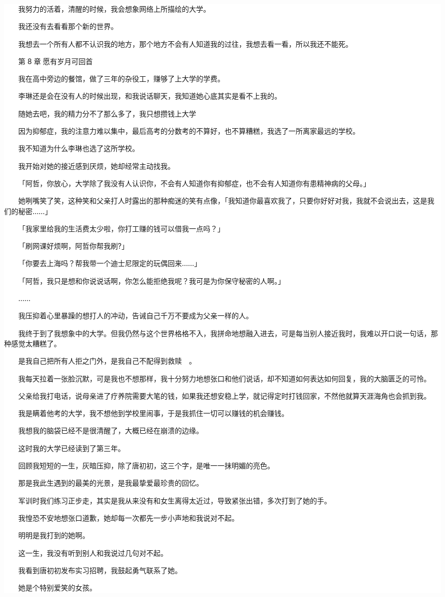 &emsp;&emsp;我努力的活着，清醒的时候，我会想象网络上所描绘的大学。  
  
&emsp;&emsp;我还没有去看看那个新的世界。  
  
&emsp;&emsp;我想去一个所有人都不认识我的地方，那个地方不会有人知道我的过往，我想去看一看，所以我还不能死。  
  
&emsp;&emsp;第 8 章 愿有岁月可回首  
  
&emsp;&emsp;我在高中旁边的餐馆，做了三年的杂役工，赚够了上大学的学费。  
  
&emsp;&emsp;李琳还是会在没有人的时候出现，和我说话聊天，我知道她心底其实是看不上我的。  
  
&emsp;&emsp;随她去吧，我的精力分不了那么多了，我只想攒钱上大学  
  
&emsp;&emsp;因为抑郁症，我的注意力难以集中，最后高考的分数考的不算好，也不算糟糕，我选了一所离家最远的学校。  
  
&emsp;&emsp;我不知道为什么李琳也选了这所学校。  
  
&emsp;&emsp;我开始对她的接近感到厌烦，她却经常主动找我。  
  
&emsp;&emsp;「阿哲，你放心，大学除了我没有人认识你，不会有人知道你有抑郁症，也不会有人知道你有患精神病的父母。」  
  
&emsp;&emsp;她咧嘴笑了笑，这种笑和父亲打人时露出的那种痴迷的笑有点像，「我知道你最喜欢我了，只要你好好对我，我就不会说出去，这是我们的秘密……」  
  
&emsp;&emsp;「我家里给我的生活费太少啦，你打工赚的钱可以借我一点吗？」  
  
&emsp;&emsp;「刷网课好烦啊，阿哲你帮我刷?」  
  
&emsp;&emsp;「你要去上海吗？帮我带一个迪士尼限定的玩偶回来……」  
  
&emsp;&emsp;「阿哲，我只是想和你说说话啊，你怎么能拒绝我呢？我可是为你保守秘密的人啊。」  
  
&emsp;&emsp;……  
  
&emsp;&emsp;我压抑着心里暴躁的想打人的冲动，告诫自己千万不要成为父亲一样的人。  
  
&emsp;&emsp;我终于到了我想象中的大学。但我仍然与这个世界格格不入，我拼命地想融入进去，可是每当别人接近我时，我难以开口说一句话，那种感觉太糟糕了。  
  
&emsp;&emsp;是我自己把所有人拒之门外，是我自己不配得到救赎　。  
  
&emsp;&emsp;我每天拉着一张脸沉默，可是我也不想那样，我十分努力地想张口和他们说话，却不知道如何表达如何回复，我的大脑匮乏的可怜。  
  
&emsp;&emsp;父亲给我打电话，说母亲进了疗养院需要大笔的钱，如果我还想安稳上学，就记得定时打钱回家，不然他就算天涯海角也会抓到我。  
  
&emsp;&emsp;我是瞒着他考的大学，我不想他到学校里闹事，于是我抓住一切可以赚钱的机会赚钱。  
  
&emsp;&emsp;我想我的脑袋已经不是很清醒了，大概已经在崩溃的边缘。  
  
&emsp;&emsp;这时我的大学已经读到了第三年。  
  
&emsp;&emsp;回顾我短短的一生，灰暗压抑，除了唐初初，这三个字，是唯一一抹明媚的亮色。  
  
&emsp;&emsp;那是我此生遇到的最美的光景，是我最挚爱最珍贵的回忆。  
  
&emsp;&emsp;军训时我们练习正步走，其实是我从来没有和女生离得太近过，导致紧张出错，多次打到了她的手。  
  
&emsp;&emsp;我惶恐不安地想张口道歉，她却每一次都先一步小声地和我说对不起。  
  
&emsp;&emsp;明明是我打到的她啊。  
  
&emsp;&emsp;这一生，我没有听到别人和我说过几句对不起。  
  
&emsp;&emsp;我看到唐初初发布实习招聘，我鼓起勇气联系了她。  
  
&emsp;&emsp;她是个特别爱笑的女孩。  
  